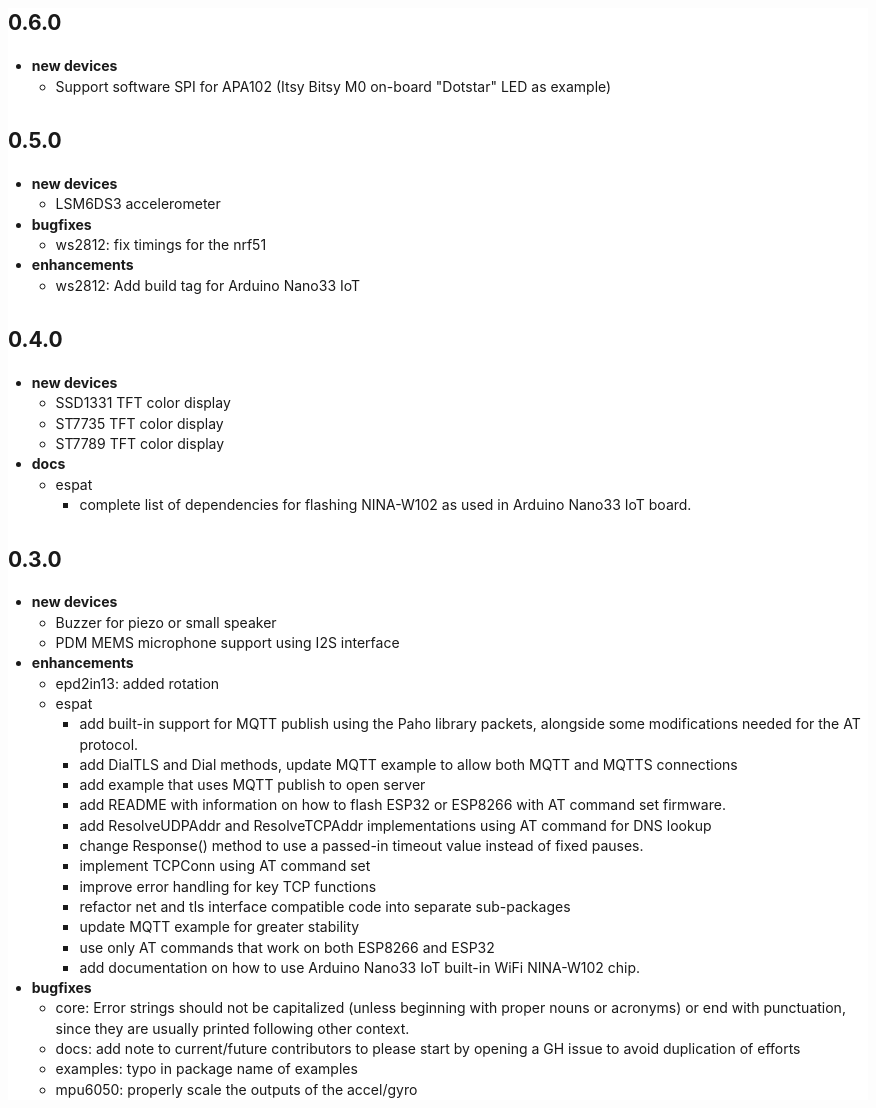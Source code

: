 0.6.0
---
- **new devices**
    - Support software SPI for APA102 (Itsy Bitsy M0 on-board "Dotstar" LED as example)

0.5.0
---
- **new devices**
    - LSM6DS3 accelerometer
- **bugfixes**
    - ws2812: fix timings for the nrf51
- **enhancements**
    - ws2812: Add build tag for Arduino Nano33 IoT

0.4.0
---
- **new devices**
    - SSD1331 TFT color display
    - ST7735 TFT color display
    - ST7789 TFT color display
- **docs**
    - espat
        - complete list of dependencies for flashing NINA-W102 as used in Arduino Nano33 IoT board.

0.3.0
---
- **new devices**
    - Buzzer for piezo or small speaker
    - PDM MEMS microphone support using I2S interface
- **enhancements**
    - epd2in13: added rotation
    - espat
        - add built-in support for MQTT publish using the Paho library packets, alongside some modifications needed for the AT protocol.
        - add DialTLS and Dial methods, update MQTT example to allow both MQTT and MQTTS connections
        - add example that uses MQTT publish to open server
        - add README with information on how to flash ESP32 or ESP8266 with AT command set firmware.
        - add ResolveUDPAddr and ResolveTCPAddr implementations using AT command for DNS lookup
        - change Response() method to use a passed-in timeout value instead of fixed pauses.
        - implement TCPConn using AT command set
        - improve error handling for key TCP functions
        - refactor net and tls interface compatible code into separate sub-packages
        - update MQTT example for greater stability
        - use only AT commands that work on both ESP8266 and ESP32
        - add documentation on how to use Arduino Nano33 IoT built-in WiFi NINA-W102 chip.
- **bugfixes**
    - core: Error strings should not be capitalized (unless beginning with proper nouns or acronyms) or end with punctuation, since they are usually printed following other context.
    - docs: add note to current/future contributors to please start by opening a GH issue to avoid duplication of efforts
    - examples: typo in package name of examples
    - mpu6050: properly scale the outputs of the accel/gyro

